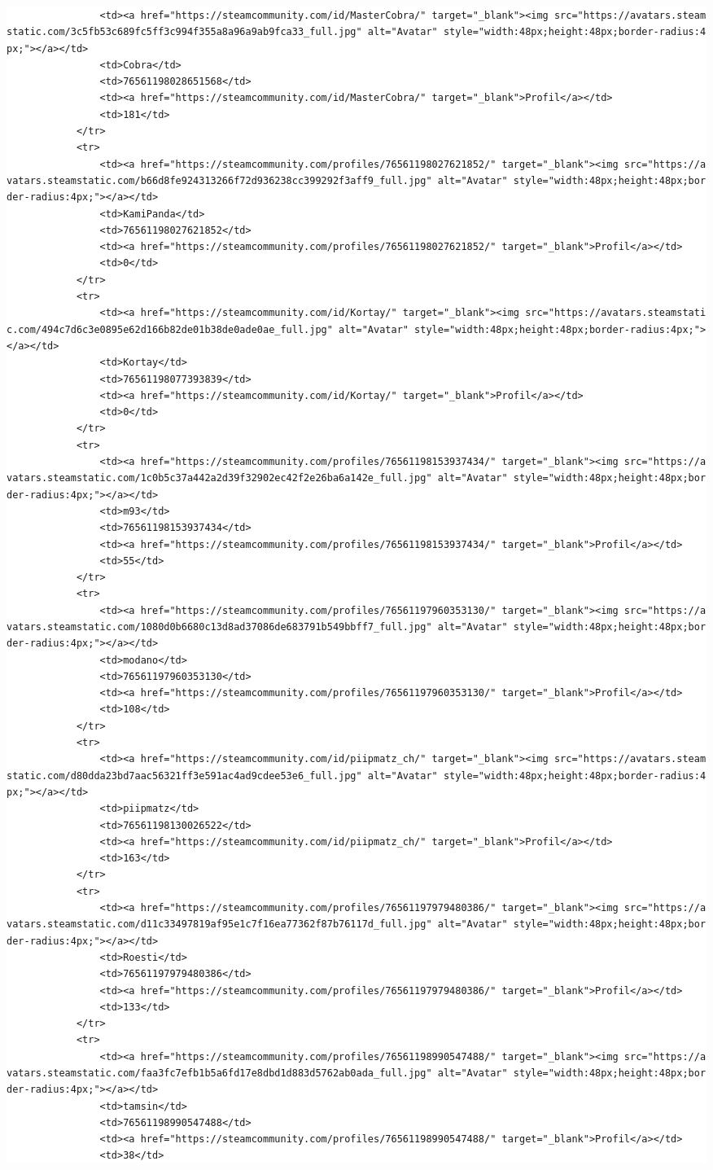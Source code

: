                     <td><a href="https://steamcommunity.com/id/MasterCobra/" target="_blank"><img src="https://avatars.steamstatic.com/3c5fb53c689fc5ff3c994f355a8a96a9ab9fca33_full.jpg" alt="Avatar" style="width:48px;height:48px;border-radius:4px;"></a></td>
                    <td>Cobra</td>
                    <td>76561198028651568</td>
                    <td><a href="https://steamcommunity.com/id/MasterCobra/" target="_blank">Profil</a></td>
                    <td>181</td>
                </tr>
                <tr>
                    <td><a href="https://steamcommunity.com/profiles/76561198027621852/" target="_blank"><img src="https://avatars.steamstatic.com/b66d8fe924313266f72d936238cc399292f3aff9_full.jpg" alt="Avatar" style="width:48px;height:48px;border-radius:4px;"></a></td>
                    <td>KamiPanda</td>
                    <td>76561198027621852</td>
                    <td><a href="https://steamcommunity.com/profiles/76561198027621852/" target="_blank">Profil</a></td>
                    <td>0</td>
                </tr>
                <tr>
                    <td><a href="https://steamcommunity.com/id/Kortay/" target="_blank"><img src="https://avatars.steamstatic.com/494c7d6c3e0895e62d166b82de01b38de0ade0ae_full.jpg" alt="Avatar" style="width:48px;height:48px;border-radius:4px;"></a></td>
                    <td>Kortay</td>
                    <td>76561198077393839</td>
                    <td><a href="https://steamcommunity.com/id/Kortay/" target="_blank">Profil</a></td>
                    <td>0</td>
                </tr>
                <tr>
                    <td><a href="https://steamcommunity.com/profiles/76561198153937434/" target="_blank"><img src="https://avatars.steamstatic.com/1c0b5c37a442a2d39f32902ec42f2e26ba6a142e_full.jpg" alt="Avatar" style="width:48px;height:48px;border-radius:4px;"></a></td>
                    <td>m93</td>
                    <td>76561198153937434</td>
                    <td><a href="https://steamcommunity.com/profiles/76561198153937434/" target="_blank">Profil</a></td>
                    <td>55</td>
                </tr>
                <tr>
                    <td><a href="https://steamcommunity.com/profiles/76561197960353130/" target="_blank"><img src="https://avatars.steamstatic.com/1080d0b6680c13d8ad37086de683791b549bbff7_full.jpg" alt="Avatar" style="width:48px;height:48px;border-radius:4px;"></a></td>
                    <td>modano</td>
                    <td>76561197960353130</td>
                    <td><a href="https://steamcommunity.com/profiles/76561197960353130/" target="_blank">Profil</a></td>
                    <td>108</td>
                </tr>
                <tr>
                    <td><a href="https://steamcommunity.com/id/piipmatz_ch/" target="_blank"><img src="https://avatars.steamstatic.com/d80dda23bd7aac56321ff3e591ac4ad9cdee53e6_full.jpg" alt="Avatar" style="width:48px;height:48px;border-radius:4px;"></a></td>
                    <td>piipmatz</td>
                    <td>76561198130026522</td>
                    <td><a href="https://steamcommunity.com/id/piipmatz_ch/" target="_blank">Profil</a></td>
                    <td>163</td>
                </tr>
                <tr>
                    <td><a href="https://steamcommunity.com/profiles/76561197979480386/" target="_blank"><img src="https://avatars.steamstatic.com/d11c33497819af95e1c7f16ea77362f87b76117d_full.jpg" alt="Avatar" style="width:48px;height:48px;border-radius:4px;"></a></td>
                    <td>Roesti</td>
                    <td>76561197979480386</td>
                    <td><a href="https://steamcommunity.com/profiles/76561197979480386/" target="_blank">Profil</a></td>
                    <td>133</td>
                </tr>
                <tr>
                    <td><a href="https://steamcommunity.com/profiles/76561198990547488/" target="_blank"><img src="https://avatars.steamstatic.com/faa3fc7efb1b5a6fd17e8dbd1d883d5762ab0ada_full.jpg" alt="Avatar" style="width:48px;height:48px;border-radius:4px;"></a></td>
                    <td>tamsin</td>
                    <td>76561198990547488</td>
                    <td><a href="https://steamcommunity.com/profiles/76561198990547488/" target="_blank">Profil</a></td>
                    <td>38</td>